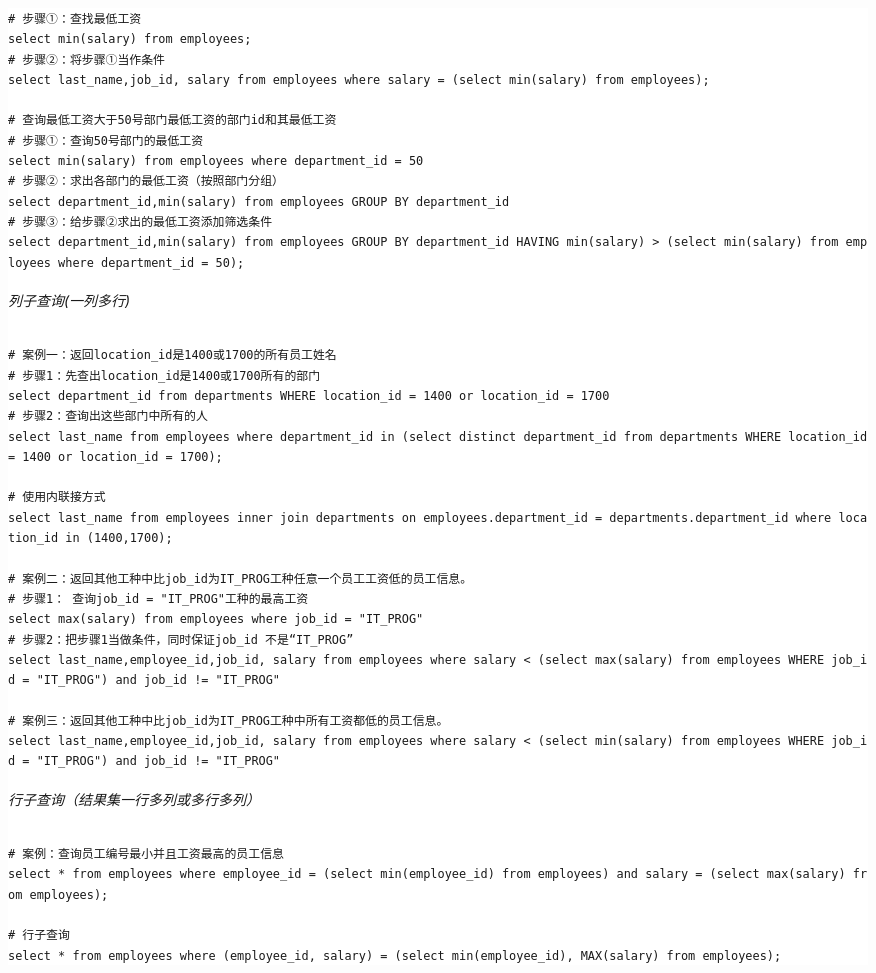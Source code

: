 ```mysql
# 步骤①：查找最低工资
select min(salary) from employees; 
# 步骤②：将步骤①当作条件
select last_name,job_id, salary from employees where salary = (select min(salary) from employees); 

# 查询最低工资大于50号部门最低工资的部门id和其最低工资
# 步骤①：查询50号部门的最低工资
select min(salary) from employees where department_id = 50
# 步骤②：求出各部门的最低工资（按照部门分组）
select department_id,min(salary) from employees GROUP BY department_id
# 步骤③：给步骤②求出的最低工资添加筛选条件
select department_id,min(salary) from employees GROUP BY department_id HAVING min(salary) > (select min(salary) from employees where department_id = 50);
```

###### 列子查询(一列多行)

```mysql
# 案例一：返回location_id是1400或1700的所有员工姓名
# 步骤1：先查出location_id是1400或1700所有的部门
select department_id from departments WHERE location_id = 1400 or location_id = 1700
# 步骤2：查询出这些部门中所有的人
select last_name from employees where department_id in (select distinct department_id from departments WHERE location_id = 1400 or location_id = 1700);

# 使用内联接方式
select last_name from employees inner join departments on employees.department_id = departments.department_id where location_id in (1400,1700);

# 案例二：返回其他工种中比job_id为IT_PROG工种任意一个员工工资低的员工信息。
# 步骤1： 查询job_id = "IT_PROG"工种的最高工资
select max(salary) from employees where job_id = "IT_PROG"
# 步骤2：把步骤1当做条件，同时保证job_id 不是“IT_PROG”
select last_name,employee_id,job_id, salary from employees where salary < (select max(salary) from employees WHERE job_id = "IT_PROG") and job_id != "IT_PROG"

# 案例三：返回其他工种中比job_id为IT_PROG工种中所有工资都低的员工信息。
select last_name,employee_id,job_id, salary from employees where salary < (select min(salary) from employees WHERE job_id = "IT_PROG") and job_id != "IT_PROG"
```

###### 行子查询（结果集一行多列或多行多列）

```mysql
# 案例：查询员工编号最小并且工资最高的员工信息
select * from employees where employee_id = (select min(employee_id) from employees) and salary = (select max(salary) from employees);

# 行子查询
select * from employees where (employee_id, salary) = (select min(employee_id), MAX(salary) from employees);
```
